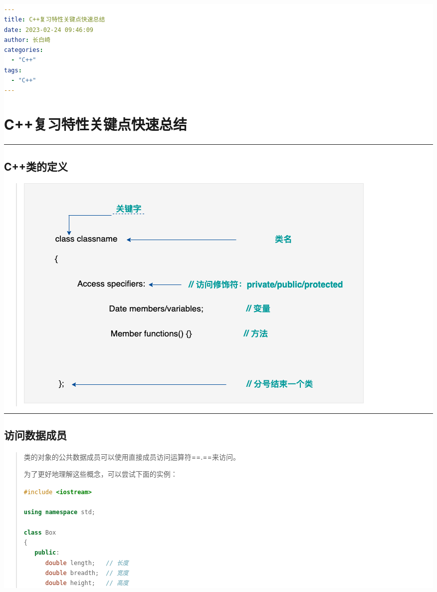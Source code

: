 ```yaml
---
title: C++复习特性关键点快速总结
date: 2023-02-24 09:46:09
author: 长白崎
categories:
  - "C++"
tags:
  - "C++"
---
```




# C++复习特性关键点快速总结

***

## C++类的定义

> ![](./C艹复习特性关键点快速总结/images/类的定义.png)

***

## 访问数据成员

> 类的对象的公共数据成员可以使用直接成员访问运算符==.==来访问。
>
> 为了更好地理解这些概念，可以尝试下面的实例：
>
> ```c++
> #include <iostream>
>  
> using namespace std;
>  
> class Box
> {
>    public:
>       double length;   // 长度
>       double breadth;  // 宽度
>       double height;   // 高度